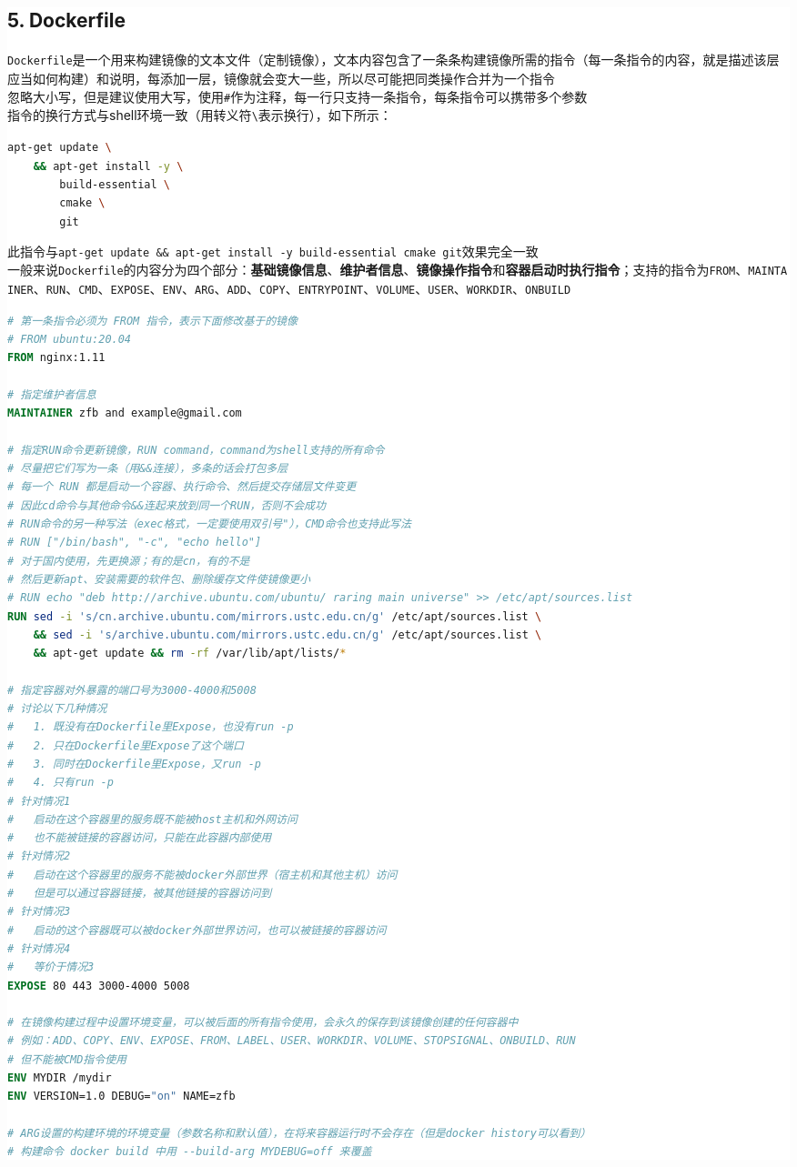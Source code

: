 
## 5. Dockerfile
`Dockerfile`是一个用来构建镜像的文本文件（定制镜像），文本内容包含了一条条构建镜像所需的指令（每一条指令的内容，就是描述该层应当如何构建）和说明，每添加一层，镜像就会变大一些，所以尽可能把同类操作合并为一个指令  
忽略大小写，但是建议使用大写，使用`#`作为注释，每一行只支持一条指令，每条指令可以携带多个参数  
指令的换行方式与shell环境一致（用转义符`\`表示换行），如下所示：  
```bash
apt-get update \
    && apt-get install -y \
        build-essential \
        cmake \
        git
```
此指令与`apt-get update && apt-get install -y build-essential cmake git`效果完全一致  
一般来说`Dockerfile`的内容分为四个部分：**基础镜像信息**、**维护者信息**、**镜像操作指令**和**容器启动时执行指令**；支持的指令为`FROM`、`MAINTAINER`、`RUN`、`CMD`、`EXPOSE`、`ENV`、`ARG`、`ADD`、`COPY`、`ENTRYPOINT`、`VOLUME`、`USER`、`WORKDIR`、`ONBUILD`  
```dockerfile
# 第一条指令必须为 FROM 指令，表示下面修改基于的镜像
# FROM ubuntu:20.04
FROM nginx:1.11

# 指定维护者信息
MAINTAINER zfb and example@gmail.com

# 指定RUN命令更新镜像，RUN command，command为shell支持的所有命令
# 尽量把它们写为一条（用&&连接），多条的话会打包多层
# 每一个 RUN 都是启动一个容器、执行命令、然后提交存储层文件变更
# 因此cd命令与其他命令&&连起来放到同一个RUN，否则不会成功
# RUN命令的另一种写法（exec格式，一定要使用双引号"），CMD命令也支持此写法
# RUN ["/bin/bash", "-c", "echo hello"]
# 对于国内使用，先更换源；有的是cn，有的不是
# 然后更新apt、安装需要的软件包、删除缓存文件使镜像更小
# RUN echo "deb http://archive.ubuntu.com/ubuntu/ raring main universe" >> /etc/apt/sources.list
RUN sed -i 's/cn.archive.ubuntu.com/mirrors.ustc.edu.cn/g' /etc/apt/sources.list \
    && sed -i 's/archive.ubuntu.com/mirrors.ustc.edu.cn/g' /etc/apt/sources.list \
    && apt-get update && rm -rf /var/lib/apt/lists/*

# 指定容器对外暴露的端口号为3000-4000和5008
# 讨论以下几种情况
#   1. 既没有在Dockerfile里Expose，也没有run -p
#   2. 只在Dockerfile里Expose了这个端口
#   3. 同时在Dockerfile里Expose，又run -p
#   4. 只有run -p
# 针对情况1
#   启动在这个容器里的服务既不能被host主机和外网访问
#   也不能被链接的容器访问，只能在此容器内部使用
# 针对情况2
#   启动在这个容器里的服务不能被docker外部世界（宿主机和其他主机）访问
#   但是可以通过容器链接，被其他链接的容器访问到
# 针对情况3
#   启动的这个容器既可以被docker外部世界访问，也可以被链接的容器访问
# 针对情况4
#   等价于情况3
EXPOSE 80 443 3000-4000 5008

# 在镜像构建过程中设置环境变量，可以被后面的所有指令使用，会永久的保存到该镜像创建的任何容器中
# 例如：ADD、COPY、ENV、EXPOSE、FROM、LABEL、USER、WORKDIR、VOLUME、STOPSIGNAL、ONBUILD、RUN
# 但不能被CMD指令使用
ENV MYDIR /mydir
ENV VERSION=1.0 DEBUG="on" NAME=zfb

# ARG设置的构建环境的环境变量（参数名称和默认值），在将来容器运行时不会存在（但是docker history可以看到）
# 构建命令 docker build 中用 --build-arg MYDEBUG=off 来覆盖
```